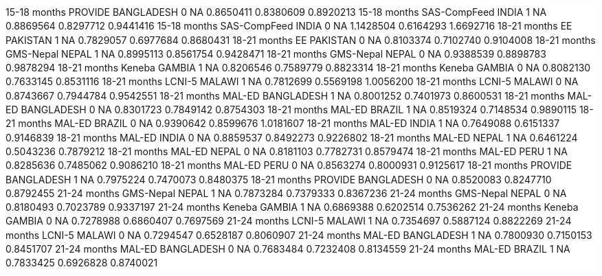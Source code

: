 15-18 months   PROVIDE        BANGLADESH   0                    NA                0.8650411   0.8380609   0.8920213
15-18 months   SAS-CompFeed   INDIA        1                    NA                0.8869564   0.8297712   0.9441416
15-18 months   SAS-CompFeed   INDIA        0                    NA                1.1428504   0.6164293   1.6692716
18-21 months   EE             PAKISTAN     1                    NA                0.7829057   0.6977684   0.8680431
18-21 months   EE             PAKISTAN     0                    NA                0.8103374   0.7102740   0.9104008
18-21 months   GMS-Nepal      NEPAL        1                    NA                0.8995113   0.8561754   0.9428471
18-21 months   GMS-Nepal      NEPAL        0                    NA                0.9388539   0.8898783   0.9878294
18-21 months   Keneba         GAMBIA       1                    NA                0.8206546   0.7589779   0.8823314
18-21 months   Keneba         GAMBIA       0                    NA                0.8082130   0.7633145   0.8531116
18-21 months   LCNI-5         MALAWI       1                    NA                0.7812699   0.5569198   1.0056200
18-21 months   LCNI-5         MALAWI       0                    NA                0.8743667   0.7944784   0.9542551
18-21 months   MAL-ED         BANGLADESH   1                    NA                0.8001252   0.7401973   0.8600531
18-21 months   MAL-ED         BANGLADESH   0                    NA                0.8301723   0.7849142   0.8754303
18-21 months   MAL-ED         BRAZIL       1                    NA                0.8519324   0.7148534   0.9890115
18-21 months   MAL-ED         BRAZIL       0                    NA                0.9390642   0.8599676   1.0181607
18-21 months   MAL-ED         INDIA        1                    NA                0.7649088   0.6151337   0.9146839
18-21 months   MAL-ED         INDIA        0                    NA                0.8859537   0.8492273   0.9226802
18-21 months   MAL-ED         NEPAL        1                    NA                0.6461224   0.5043236   0.7879212
18-21 months   MAL-ED         NEPAL        0                    NA                0.8181103   0.7782731   0.8579474
18-21 months   MAL-ED         PERU         1                    NA                0.8285636   0.7485062   0.9086210
18-21 months   MAL-ED         PERU         0                    NA                0.8563274   0.8000931   0.9125617
18-21 months   PROVIDE        BANGLADESH   1                    NA                0.7975224   0.7470073   0.8480375
18-21 months   PROVIDE        BANGLADESH   0                    NA                0.8520083   0.8247710   0.8792455
21-24 months   GMS-Nepal      NEPAL        1                    NA                0.7873284   0.7379333   0.8367236
21-24 months   GMS-Nepal      NEPAL        0                    NA                0.8180493   0.7023789   0.9337197
21-24 months   Keneba         GAMBIA       1                    NA                0.6869388   0.6202514   0.7536262
21-24 months   Keneba         GAMBIA       0                    NA                0.7278988   0.6860407   0.7697569
21-24 months   LCNI-5         MALAWI       1                    NA                0.7354697   0.5887124   0.8822269
21-24 months   LCNI-5         MALAWI       0                    NA                0.7294547   0.6528187   0.8060907
21-24 months   MAL-ED         BANGLADESH   1                    NA                0.7800930   0.7150153   0.8451707
21-24 months   MAL-ED         BANGLADESH   0                    NA                0.7683484   0.7232408   0.8134559
21-24 months   MAL-ED         BRAZIL       1                    NA                0.7833425   0.6926828   0.8740021